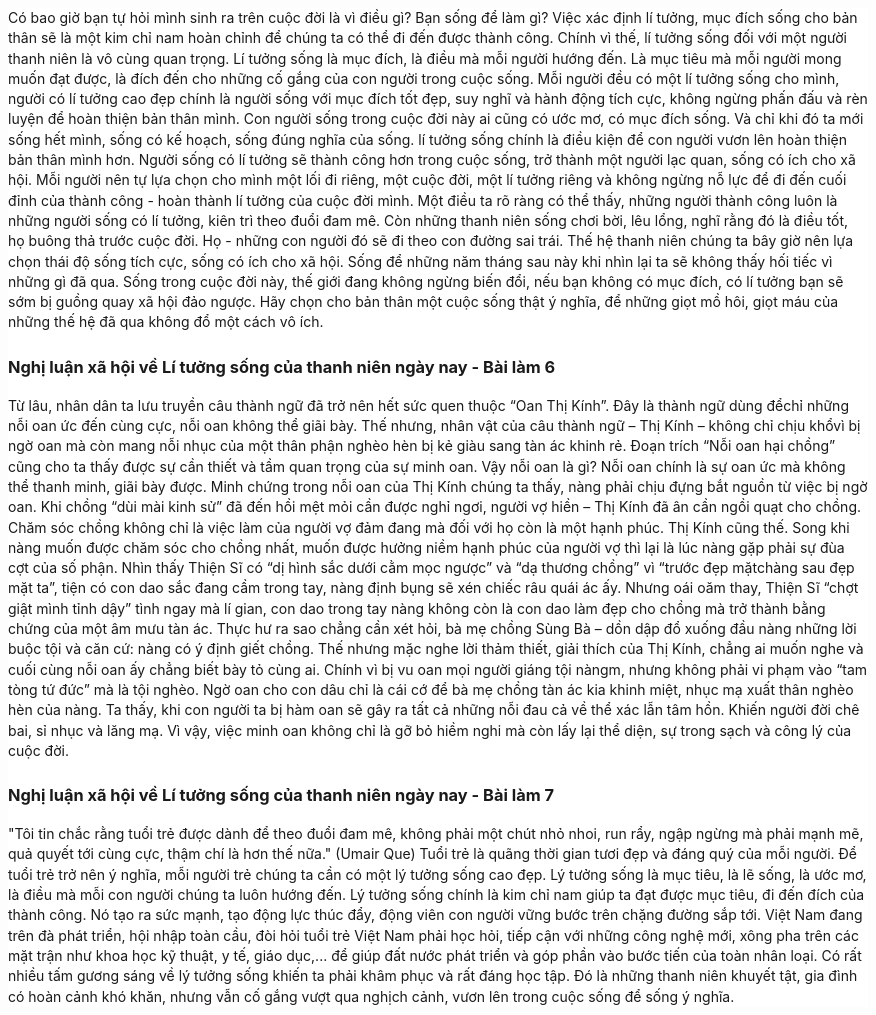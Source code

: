 Có bao giờ bạn tự hỏi mình sinh ra trên cuộc đời là vì điều gì? Bạn sống để làm gì? Việc xác định lí tưởng, mục đích sống cho bản thân sẽ là một kim chỉ nam hoàn chỉnh để chúng ta có thể đi đến được thành công. Chính vì thế, lí tưởng sống đối với một người thanh niên là vô cùng quan trọng. Lí tưởng sống là mục đích, là điều mà mỗi người hướng đến. Là mục tiêu mà mỗi người mong muốn đạt được, là đích đến cho những cố gắng của con người trong cuộc sống. Mỗi người đều có một lí tưởng sống cho mình, người có lí tưởng cao đẹp chính là người sống với mục đích tốt đẹp, suy nghĩ và hành động tích cực, không ngừng phấn đấu và rèn luyện để hoàn thiện bản thân mình. Con người sống trong cuộc đời này ai cũng có ước mơ, có mục đích sống. Và chỉ khi đó ta mới sống hết mình, sống có kế hoạch, sống đúng nghĩa của sống. lí tưởng sống chính là điều kiện để con người vươn lên hoàn thiện bản thân mình hơn. Người sống có lí tưởng sẽ thành công hơn trong cuộc sống, trở thành một người lạc quan, sống có ích cho xã hội. Mỗi người nên tự lựa chọn cho mình một lối đi riêng, một cuộc đời, một lí tưởng riêng và không ngừng nỗ lực để đi đến cuối đỉnh của thành công - hoàn thành lí tưởng của cuộc đời mình. Một điều ta rõ ràng có thể thấy, những người thành công luôn là những người sống có lí tưởng, kiên trì theo đuổi đam mê. Còn những thanh niên sống chơi bời, lêu lổng, nghĩ rằng đó là điều tốt, họ buông thả trước cuộc đời. Họ - những con người đó sẽ đi theo con đường sai trái. Thế hệ thanh niên chúng ta bây giờ nên lựa chọn thái độ sống tích cực, sống có ích cho xã hội. Sống để những năm tháng sau này khi nhìn lại ta sẽ không thấy hối tiếc vì những gì đã qua. Sống trong cuộc đời này, thế giới đang không ngừng biến đổi, nếu bạn không có mục đích, có lí tưởng bạn sẽ sớm bị guồng quay xã hội đảo ngược. Hãy chọn cho bản thân một cuộc sống thật ý nghĩa, để những giọt mồ hôi, giọt máu của những thế hệ đã qua không đổ một cách vô ích.
### Nghị luận xã hội về Lí tưởng sống của thanh niên ngày nay - Bài làm 6
Từ lâu, nhân dân ta lưu truyền câu thành ngữ đã trở nên hết sức quen thuộc “Oan Thị Kính”. Đây là thành ngữ dùng đểchỉ những nỗi oan ức đến cùng cực, nỗi oan không thể giãi bày. Thế nhưng, nhân vật của câu thành ngữ – Thị Kính – không chỉ chịu khổvì bị ngờ oan mà còn mang nỗi nhục của một thân phận nghèo hèn bị kẻ giàu sang tàn ác khinh rẻ. Đoạn trích “Nỗi oan hại chồng” cũng cho ta thấy được sự cần thiết và tầm quan trọng của sự minh oan. Vậy nỗi oan là gì? Nỗi oan chính là sự oan ức mà không thể thanh minh, giãi bày được. Minh chứng trong nỗi oan của Thị Kính chúng ta thấy, nàng phải chịu đựng bắt nguồn từ việc bị ngờ oan. Khi chồng “dùi mài kinh sử” đã đến hồi mệt mỏi cần được nghỉ ngơi, người vợ hiền – Thị Kính đã ân cần ngồi quạt cho chồng. Chăm sóc chồng không chỉ là việc làm của người vợ đảm đang mà đối với họ còn là một hạnh phúc. Thị Kính cũng thế. Song khi nàng muốn được chăm sóc cho chồng nhất, muốn được hưởng niềm hạnh phúc của người vợ thì lại là lúc nàng gặp phải sự đùa cợt của số phận. Nhìn thấy Thiện Sĩ có “dị hình sắc dưới cằm mọc ngược” và “dạ thương chồng” vì “trước đẹp mặtchàng sau đẹp mặt ta”, tiện có con dao sắc đang cầm trong tay, nàng định bụng sẽ xén chiếc râu quái ác ấy. Nhưng oái oăm thay, Thiện Sĩ “chợt giật mình tỉnh dậy” tình ngay mà lí gian, con dao trong tay nàng không còn là con dao làm đẹp cho chồng mà trở thành bằng chứng của một âm mưu tàn ác. Thực hư ra sao chẳng cần xét hỏi, bà mẹ chồng Sùng Bà – dồn dập đổ xuống đầu nàng những lời buộc tội và căn cứ: nàng có ý định giết chồng. Thế nhưng mặc nghe lời thảm thiết, giải thích của Thị Kính, chẳng ai muốn nghe và cuối cùng nỗi oan ấy chẳng biết bày tỏ cùng ai. Chính vì bị vu oan mọi người giáng tội nàngm, nhưng không phải vi phạm vào “tam tòng tứ đức” mà là tội nghèo. Ngờ oan cho con dâu chỉ là cái cớ để bà mẹ chồng tàn ác kia khinh miệt, nhục mạ xuất thân nghèo hèn của nàng. Ta thấy, khi con người ta bị hàm oan sẽ gây ra tất cả những nỗi đau cả về thể xác lẫn tâm hồn. Khiến người đời chê bai, sỉ nhục và lăng mạ. Vì vậy, việc minh oan không chỉ là gỡ bỏ hiềm nghi mà còn lấy lại thể diện, sự trong sạch và công lý của cuộc đời.
### Nghị luận xã hội về Lí tưởng sống của thanh niên ngày nay - Bài làm 7
"Tôi tin chắc rằng tuổi trẻ được dành để theo đuổi đam mê, không phải một chút nhỏ nhoi, run rẩy, ngập ngừng mà phải mạnh mẽ, quả quyết tới cùng cực, thậm chí là hơn thế nữa." \(Umair Que\) Tuổi trẻ là quãng thời gian tươi đẹp và đáng quý của mỗi người. Để tuổi trẻ trở nên ý nghĩa, mỗi người trẻ chúng ta cần có một lý tưởng sống cao đẹp.
Lý tưởng sống là mục tiêu, là lẽ sống, là ước mơ, là điều mà mỗi con người chúng ta luôn hướng đến. Lý tưởng sống chính là kim chỉ nam giúp ta đạt được mục tiêu, đi đến đích của thành công. Nó tạo ra sức mạnh, tạo động lực thúc đẩy, động viên con người vững bước trên chặng đường sắp tới.
Việt Nam đang trên đà phát triển, hội nhập toàn cầu, đòi hỏi tuổi trẻ Việt Nam phải học hỏi, tiếp cận với những công nghệ mới, xông pha trên các mặt trận như khoa học kỹ thuật, y tế, giáo dục,... để giúp đất nước phát triển và góp phần vào bước tiến của toàn nhân loại.
Có rất nhiều tấm gương sáng về lý tưởng sống khiến ta phải khâm phục và rất đáng học tập. Đó là những thanh niên khuyết tật, gia đình có hoàn cảnh khó khăn, nhưng vẫn cố gắng vượt qua nghịch cảnh, vươn lên trong cuộc sống để sống ý nghĩa.